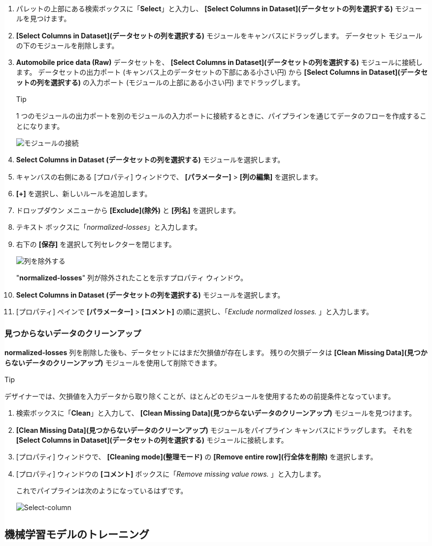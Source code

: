 1. パレットの上部にある検索ボックスに「**Select**」と入力し、 **[Select Columns in Dataset]\(データセットの列を選択する\)** モジュールを見つけます。

1. **[Select Columns in Dataset]\(データセットの列を選択する\)** モジュールをキャンバスにドラッグします。 データセット モジュールの下のモジュールを削除します。

1. **Automobile price data (Raw)** データセットを、 **[Select Columns in Dataset]\(データセットの列を選択する\)** モジュールに接続します。 データセットの出力ポート (キャンバス上のデータセットの下部にある小さい円) から **[Select Columns in Dataset]\(データセットの列を選択する\)** の入力ポート (モジュールの上部にある小さい円) までドラッグします。

    > [!TIP]
    > 1 つのモジュールの出力ポートを別のモジュールの入力ポートに接続するときに、パイプラインを通じてデータのフローを作成することになります。
    >

    ![モジュールの接続](./media/tutorial-designer-automobile-price-train-score/connect-modules.gif)

1. **Select Columns in Dataset (データセットの列を選択する)** モジュールを選択します。

1. キャンバスの右側にある [プロパティ] ウィンドウで、 **[パラメーター]**  >  **[列の編集]** を選択します。

1. **[+]** を選択し、新しいルールを追加します。

1. ドロップダウン メニューから **[Exclude]\(除外\)** と **[列名]** を選択します。
    
1. テキスト ボックスに「*normalized-losses*」と入力します。

1. 右下の **[保存]** を選択して列セレクターを閉じます。

    ![列を除外する](./media/tutorial-designer-automobile-price-train-score/exclude-column.png)
        
    "**normalized-losses**" 列が除外されたことを示すプロパティ ウィンドウ。

1. **Select Columns in Dataset (データセットの列を選択する)** モジュールを選択します。 

1. [プロパティ] ペインで **[パラメーター]**  >  **[コメント]** の順に選択し、「*Exclude normalized losses.* 」と入力します。

### <a name="clean-missing-data"></a>見つからないデータのクリーンアップ

**normalized-losses** 列を削除した後も、データセットにはまだ欠損値が存在します。 残りの欠損データは **[Clean Missing Data]\(見つからないデータのクリーンアップ\)** モジュールを使用して削除できます。

> [!TIP]
> デザイナーでは、欠損値を入力データから取り除くことが、ほとんどのモジュールを使用するための前提条件となっています。

1. 検索ボックスに「**Clean**」と入力して、 **[Clean Missing Data]\(見つからないデータのクリーンアップ\)** モジュールを見つけます。

1. **[Clean Missing Data]\(見つからないデータのクリーンアップ\)** モジュールをパイプライン キャンバスにドラッグします。 それを **[Select Columns in Dataset]\(データセットの列を選択する\)** モジュールに接続します。 

1. [プロパティ] ウィンドウで、 **[Cleaning mode]\(整理モード\)** の **[Remove entire row]\(行全体を削除\)** を選択します。

1. [プロパティ] ウィンドウの **[コメント]** ボックスに「*Remove missing value rows.* 」と入力します。 

    これでパイプラインは次のようになっているはずです。
    
    ![Select-column](./media/tutorial-designer-automobile-price-train-score/pipeline-clean.png)

## <a name="train-a-machine-learning-model"></a>機械学習モデルのトレーニング

